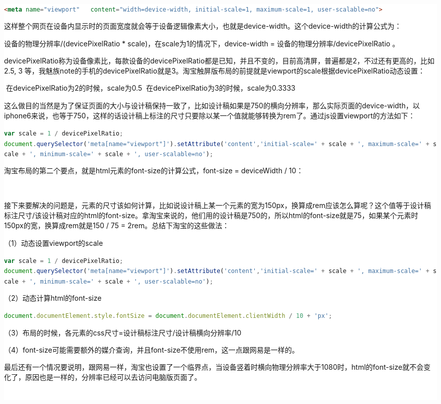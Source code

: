 ```html
<meta name="viewport"   content="width=device-width, initial-scale=1, maximum-scale=1, user-scalable=no">
```

这样整个网页在设备内显示时的页面宽度就会等于设备逻辑像素大小，也就是device-width。这个device-width的计算公式为：

设备的物理分辨率/(devicePixelRatio * scale)，在scale为1的情况下，device-width = 设备的物理分辨率/devicePixelRatio 。

devicePixelRatio称为设备像素比，每款设备的devicePixelRatio都是已知，并且不变的，目前高清屏，普遍都是2，不过还有更高的，比如2.5, 3 等，我魅族note的手机的devicePixelRatio就是3。淘宝触屏版布局的前提就是viewport的scale根据devicePixelRatio动态设置：

<img src="{{ '/styles/images/mobile/26.jpg' | prepend: site.baseurl }}" alt="" />
在devicePixelRatio为2的时候，scale为0.5

<img src="{{ '/styles/images/mobile/27.jpg' | prepend: site.baseurl }}" alt="" />
在devicePixelRatio为3的时候，scale为0.3333

这么做目的当然是为了保证页面的大小与设计稿保持一致了，比如设计稿如果是750的横向分辨率，那么实际页面的device-width，以iphone6来说，也等于750，这样的话设计稿上标注的尺寸只要除以某一个值就能够转换为rem了。通过js设置viewport的方法如下：

```js
var scale = 1 / devicePixelRatio;
document.querySelector('meta[name="viewport"]').setAttribute('content','initial-scale=' + scale + ', maximum-scale=' + scale + ', minimum-scale=' + scale + ', user-scalable=no');
```

淘宝布局的第二个要点，就是html元素的font-size的计算公式，font-size = deviceWidth / 10：

<img src="{{ '/styles/images/mobile/28.jpg' | prepend: site.baseurl }}" alt="" />

接下来要解决的问题是，元素的尺寸该如何计算，比如说设计稿上某一个元素的宽为150px，换算成rem应该怎么算呢？这个值等于设计稿标注尺寸/该设计稿对应的html的font-size。拿淘宝来说的，他们用的设计稿是750的，所以html的font-size就是75，如果某个元素时150px的宽，换算成rem就是150 / 75 = 2rem。总结下淘宝的这些做法：

（1）动态设置viewport的scale

```js
var scale = 1 / devicePixelRatio;
document.querySelector('meta[name="viewport"]').setAttribute('content','initial-scale=' + scale + ', maximum-scale=' + scale + ', minimum-scale=' + scale + ', user-scalable=no');
```

（2）动态计算html的font-size


```js
document.documentElement.style.fontSize = document.documentElement.clientWidth / 10 + 'px';
```

（3）布局的时候，各元素的css尺寸=设计稿标注尺寸/设计稿横向分辨率/10

（4）font-size可能需要额外的媒介查询，并且font-size不使用rem，这一点跟网易是一样的。

最后还有一个情况要说明，跟网易一样，淘宝也设置了一个临界点，当设备竖着时横向物理分辨率大于1080时，html的font-size就不会变化了，原因也是一样的，分辨率已经可以去访问电脑版页面了。

<img src="{{ '/styles/images/mobile/29.jpg' | prepend: site.baseurl }}" alt="" />

<img src="{{ '/styles/images/mobile/30.jpg' | prepend: site.baseurl }}" alt="" />
